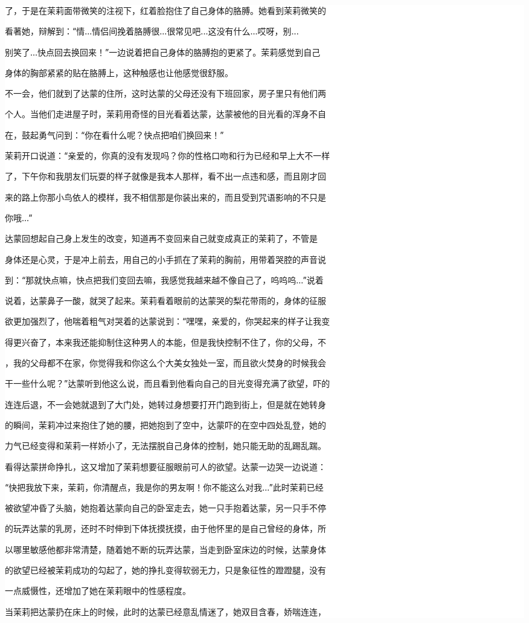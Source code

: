 了，于是在茉莉面带微笑的注视下，红着脸抱住了自己身体的胳膊。她看到茉莉微笑的

看著她，辩解到：“情...情侣间挽着胳膊很...很常见吧...这没有什么...哎呀，别...

别笑了...快点回去换回来！”一边说着把自己身体的胳膊抱的更紧了。茉莉感觉到自己

身体的胸部紧紧的贴在胳膊上，这种触感也让他感觉很舒服。



不一会，他们就到了达蒙的住所，这时达蒙的父母还没有下班回家，房子里只有他们两

个人。当他们走进屋子时，茉莉用奇怪的目光看着达蒙，达蒙被他的目光看的浑身不自

在，鼓起勇气问到：“你在看什么呢？快点把咱们换回来！”



茉莉开口说道：“亲爱的，你真的没有发现吗？你的性格口吻和行为已经和早上大不一样

了，下午你和我朋友们玩耍的样子就像是我本人那样，看不出一点违和感，而且刚才回

来的路上你那小鸟依人的模样，我不相信那是你装出来的，而且受到咒语影响的不只是

你哦...”



达蒙回想起自己身上发生的改变，知道再不变回来自己就变成真正的茉莉了，不管是

身体还是心灵，于是冲上前去，用自己的小手抓在了茉莉的胸前，用带着哭腔的声音说

到：“那就快点嘛，快点把我们变回去嘛，我感觉我越来越不像自己了，呜呜呜...”说着

说着，达蒙鼻子一酸，就哭了起来。茉莉看着眼前的达蒙哭的梨花带雨的，身体的征服

欲更加强烈了，他喘着粗气对哭着的达蒙说到：“嘿嘿，亲爱的，你哭起来的样子让我变

得更兴奋了，本来我还能抑制住这种男人的本能，但是我快控制不住了，你的父母，不

，我的父母都不在家，你觉得我和你这么个大美女独处一室，而且欲火焚身的时候我会

干一些什么呢？”达蒙听到他这么说，而且看到他看向自己的目光变得充满了欲望，吓的

连连后退，不一会她就退到了大门处，她转过身想要打开门跑到街上，但是就在她转身

的瞬间，茉莉冲过来抱住了她的腰，把她抱到了空中，达蒙吓的在空中四处乱登，她的

力气已经变得和茉莉一样娇小了，无法摆脱自己身体的控制，她只能无助的乱踢乱踹。

看得达蒙拼命挣扎，这又增加了茉莉想要征服眼前可人的欲望。达蒙一边哭一边说道：

“快把我放下来，茉莉，你清醒点，我是你的男友啊！你不能这么对我...”此时茉莉已经

被欲望冲昏了头脑，她抱着达蒙向自己的卧室走去，她一只手抱着达蒙，另一只手不停

的玩弄达蒙的乳房，还时不时伸到下体抚摸抚摸，由于他怀里的是自己曾经的身体，所

以哪里敏感他都非常清楚，随着她不断的玩弄达蒙，当走到卧室床边的时候，达蒙身体

的欲望已经被茉莉成功的勾起了，她的挣扎变得软弱无力，只是象征性的蹬蹬腿，没有

一点威慑性，还增加了她在茉莉眼中的性感程度。



当茉莉把达蒙扔在床上的时候，此时的达蒙已经意乱情迷了，她双目含春，娇喘连连，
